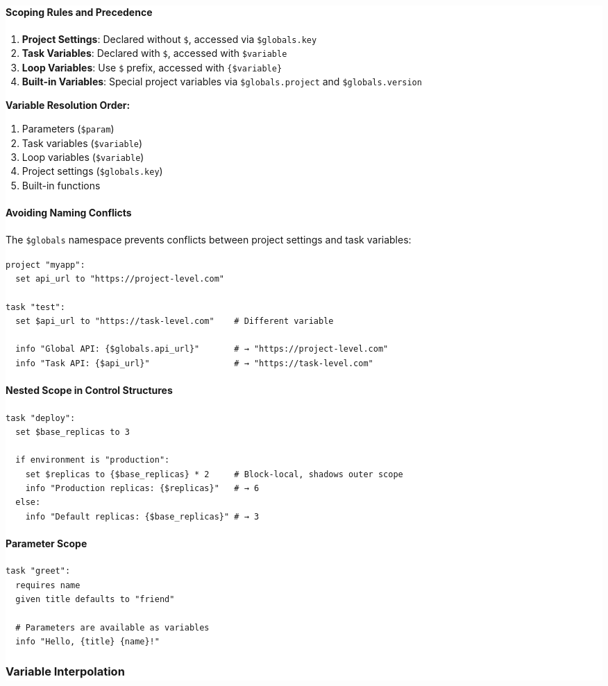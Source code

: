 #### Scoping Rules and Precedence

1. **Project Settings**: Declared without `$`, accessed via `$globals.key`
2. **Task Variables**: Declared with `$`, accessed with `$variable`
3. **Loop Variables**: Use `$` prefix, accessed with `{$variable}`
4. **Built-in Variables**: Special project variables via `$globals.project` and `$globals.version`

**Variable Resolution Order:**
1. Parameters (`$param`)
2. Task variables (`$variable`)
3. Loop variables (`$variable`)
4. Project settings (`$globals.key`)
5. Built-in functions

#### Avoiding Naming Conflicts

The `$globals` namespace prevents conflicts between project settings and task variables:

```
project "myapp":
  set api_url to "https://project-level.com"

task "test":
  set $api_url to "https://task-level.com"    # Different variable
  
  info "Global API: {$globals.api_url}"       # → "https://project-level.com"
  info "Task API: {$api_url}"                 # → "https://task-level.com"
```

#### Nested Scope in Control Structures

```
task "deploy":
  set $base_replicas to 3
  
  if environment is "production":
    set $replicas to {$base_replicas} * 2     # Block-local, shadows outer scope
    info "Production replicas: {$replicas}"   # → 6
  else:
    info "Default replicas: {$base_replicas}" # → 3
```

#### Parameter Scope

```
task "greet":
  requires name
  given title defaults to "friend"
  
  # Parameters are available as variables
  info "Hello, {title} {name}!"
```

### Variable Interpolation
